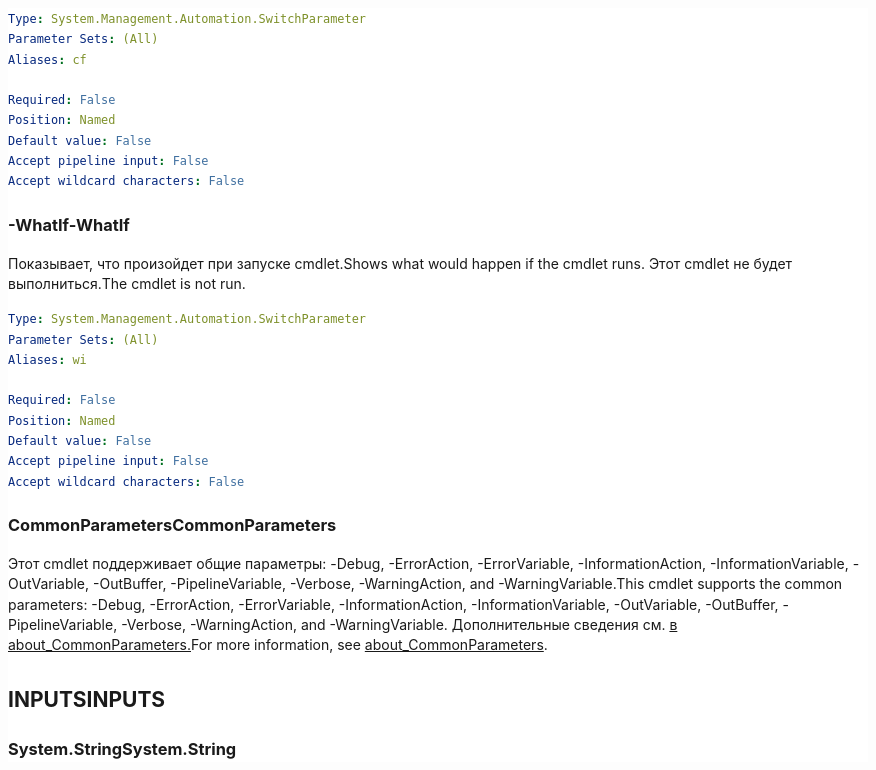 ```yaml
Type: System.Management.Automation.SwitchParameter
Parameter Sets: (All)
Aliases: cf

Required: False
Position: Named
Default value: False
Accept pipeline input: False
Accept wildcard characters: False
```

### <span data-ttu-id="b69d7-170">-WhatIf</span><span class="sxs-lookup"><span data-stu-id="b69d7-170">-WhatIf</span></span>
<span data-ttu-id="b69d7-171">Показывает, что произойдет при запуске cmdlet.</span><span class="sxs-lookup"><span data-stu-id="b69d7-171">Shows what would happen if the cmdlet runs.</span></span>
<span data-ttu-id="b69d7-172">Этот cmdlet не будет выполниться.</span><span class="sxs-lookup"><span data-stu-id="b69d7-172">The cmdlet is not run.</span></span>

```yaml
Type: System.Management.Automation.SwitchParameter
Parameter Sets: (All)
Aliases: wi

Required: False
Position: Named
Default value: False
Accept pipeline input: False
Accept wildcard characters: False
```

### <span data-ttu-id="b69d7-173">CommonParameters</span><span class="sxs-lookup"><span data-stu-id="b69d7-173">CommonParameters</span></span>
<span data-ttu-id="b69d7-174">Этот cmdlet поддерживает общие параметры: -Debug, -ErrorAction, -ErrorVariable, -InformationAction, -InformationVariable, -OutVariable, -OutBuffer, -PipelineVariable, -Verbose, -WarningAction, and -WarningVariable.</span><span class="sxs-lookup"><span data-stu-id="b69d7-174">This cmdlet supports the common parameters: -Debug, -ErrorAction, -ErrorVariable, -InformationAction, -InformationVariable, -OutVariable, -OutBuffer, -PipelineVariable, -Verbose, -WarningAction, and -WarningVariable.</span></span> <span data-ttu-id="b69d7-175">Дополнительные сведения см. [в about_CommonParameters.](http://go.microsoft.com/fwlink/?LinkID=113216)</span><span class="sxs-lookup"><span data-stu-id="b69d7-175">For more information, see [about_CommonParameters](http://go.microsoft.com/fwlink/?LinkID=113216).</span></span>

## <span data-ttu-id="b69d7-176">INPUTS</span><span class="sxs-lookup"><span data-stu-id="b69d7-176">INPUTS</span></span>

### <span data-ttu-id="b69d7-177">System.String</span><span class="sxs-lookup"><span data-stu-id="b69d7-177">System.String</span></span>
